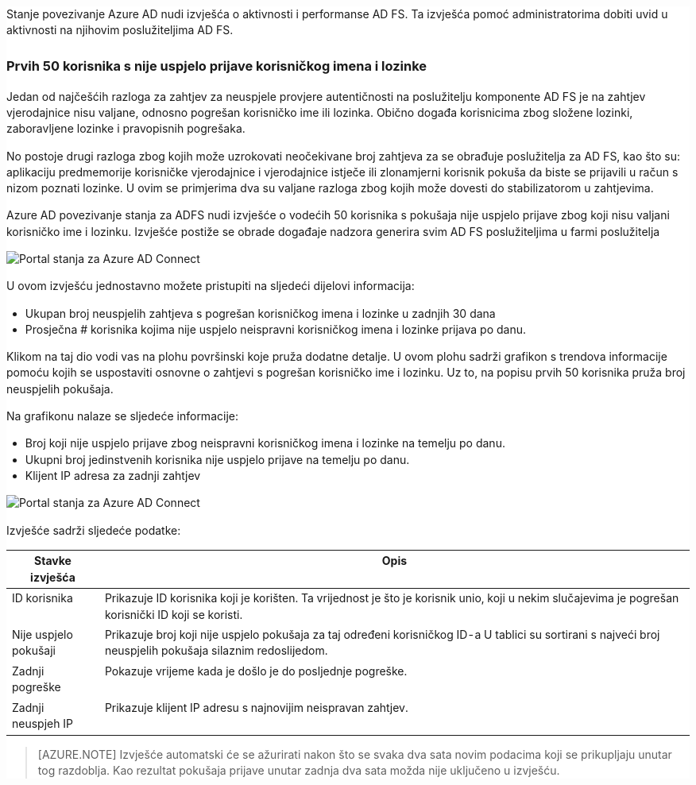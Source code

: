 Stanje povezivanje Azure AD nudi izvješća o aktivnosti i performanse AD FS. Ta izvješća pomoć administratorima dobiti uvid u aktivnosti na njihovim poslužiteljima AD FS.

### <a name="top-50-users-with-failed-usernamepassword-logins"></a>Prvih 50 korisnika s nije uspjelo prijave korisničkog imena i lozinke

Jedan od najčešćih razloga za zahtjev za neuspjele provjere autentičnosti na poslužitelju komponente AD FS je na zahtjev vjerodajnice nisu valjane, odnosno pogrešan korisničko ime ili lozinka. Obično događa korisnicima zbog složene lozinki, zaboravljene lozinke i pravopisnih pogrešaka.

No postoje drugi razloga zbog kojih može uzrokovati neočekivane broj zahtjeva za se obrađuje poslužitelja za AD FS, kao što su: aplikaciju predmemorije korisničke vjerodajnice i vjerodajnice istječe ili zlonamjerni korisnik pokuša da biste se prijavili u račun s nizom poznati lozinke. U ovim se primjerima dva su valjane razloga zbog kojih može dovesti do stabilizatorom u zahtjevima.

Azure AD povezivanje stanja za ADFS nudi izvješće o vodećih 50 korisnika s pokušaja nije uspjelo prijave zbog koji nisu valjani korisničko ime i lozinku. Izvješće postiže se obrade događaje nadzora generira svim AD FS poslužiteljima u farmi poslužitelja

![Portal stanja za Azure AD Connect](./media/active-directory-aadconnect-health-adfs/report1a.png)

U ovom izvješću jednostavno možete pristupiti na sljedeći dijelovi informacija:

- Ukupan broj neuspjelih zahtjeva s pogrešan korisničkog imena i lozinke u zadnjih 30 dana
- Prosječna # korisnika kojima nije uspjelo neispravni korisničkog imena i lozinke prijava po danu.


Klikom na taj dio vodi vas na plohu površinski koje pruža dodatne detalje. U ovom plohu sadrži grafikon s trendova informacije pomoću kojih se uspostaviti osnovne o zahtjevi s pogrešan korisničko ime i lozinku. Uz to, na popisu prvih 50 korisnika pruža broj neuspjelih pokušaja.

Na grafikonu nalaze se sljedeće informacije:

- Broj koji nije uspjelo prijave zbog neispravni korisničkog imena i lozinke na temelju po danu.
- Ukupni broj jedinstvenih korisnika nije uspjelo prijave na temelju po danu.
- Klijent IP adresa za zadnji zahtjev

![Portal stanja za Azure AD Connect](./media/active-directory-aadconnect-health-adfs/report3a.png)

Izvješće sadrži sljedeće podatke:

| Stavke izvješća | Opis
| ------ | -------- |
|ID korisnika| Prikazuje ID korisnika koji je korišten. Ta vrijednost je što je korisnik unio, koji u nekim slučajevima je pogrešan korisnički ID koji se koristi.|
|Nije uspjelo pokušaji| Prikazuje broj koji nije uspjelo pokušaja za taj određeni korisničkog ID-a U tablici su sortirani s najveći broj neuspjelih pokušaja silaznim redoslijedom.|
|Zadnji pogreške| Pokazuje vrijeme kada je došlo je do posljednje pogreške.
|Zadnji neuspjeh IP | Prikazuje klijent IP adresu s najnovijim neispravan zahtjev.|



>[AZURE.NOTE] Izvješće automatski će se ažurirati nakon što se svaka dva sata novim podacima koji se prikupljaju unutar tog razdoblja. Kao rezultat pokušaja prijave unutar zadnja dva sata možda nije uključeno u izvješću.
